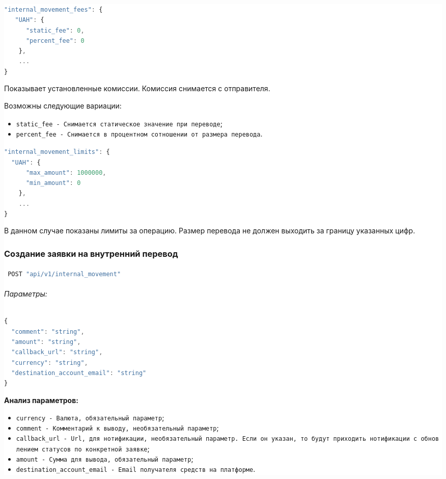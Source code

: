 ```javascript
"internal_movement_fees": {
   "UAH": {
      "static_fee": 0,
      "percent_fee": 0
    },
	...
}
```
Показывает установленные комиссии. 
Комиссия снимается с отправителя.

Возможны следующие вариации:

 - `static_fee - Снимается статическое значение при переводе`;
 - `percent_fee - Снимается в процентном сотношении от размера перевода`.

```javascript
"internal_movement_limits": {
  "UAH": {
      "max_amount": 1000000,
      "min_amount": 0
    },
	...
}
```
В данном случае показаны лимиты за операцию. Размер перевода не должен выходить за границу указанных цифр.

### Создание заявки на внутренний перевод

```javascript
 POST "api/v1/internal_movement"
```

###### Параметры:

```javascript
{
  "comment": "string",
  "amount": "string",
  "callback_url": "string",
  "currency": "string",
  "destination_account_email": "string"
}
```

**Анализ параметров:**

 - `currency - Валюта, обязательный параметр`;
 - `comment - Комментарий к выводу, необязательный параметр`;
 - `callback_url - Url, для нотификации, необязательный параметр. Если он указан, то будут приходить нотификации с обновлением статусов по конкретной заявке`; 
 - `amount - Сумма для вывода, обязательный параметр`;
 - `destination_account_email - Email получателя средств на платформе`.
 